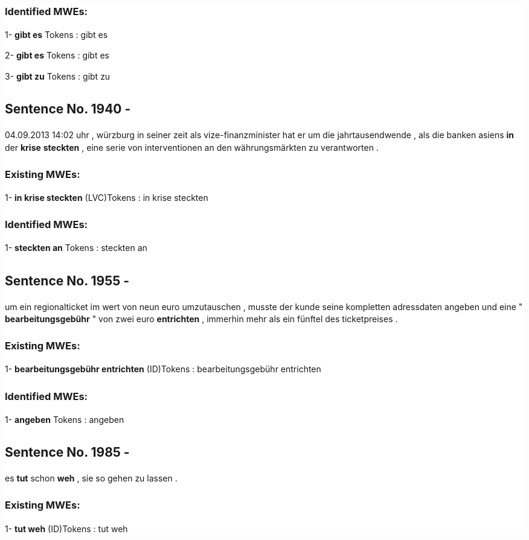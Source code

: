 
### Identified MWEs: 
1- **gibt es** Tokens : 
gibt
es


2- **gibt es** Tokens : 
gibt
es


3- **gibt zu** Tokens : 
gibt
zu



## Sentence No. 1940 - 
04.09.2013 14:02 uhr , würzburg in seiner zeit als vize-finanzminister hat er um die jahrtausendwende , als die banken asiens **in** der **krise** **steckten** , eine serie von interventionen an den währungsmärkten zu verantworten . 
### Existing MWEs: 
1- **in krise steckten** (LVC)Tokens : 
in
krise
steckten


### Identified MWEs: 
1- **steckten an** Tokens : 
steckten
an



## Sentence No. 1955 - 
um ein regionalticket im wert von neun euro umzutauschen , musste der kunde seine kompletten adressdaten angeben und eine " **bearbeitungsgebühr** " von zwei euro **entrichten** , immerhin mehr als ein fünftel des ticketpreises . 
### Existing MWEs: 
1- **bearbeitungsgebühr entrichten** (ID)Tokens : 
bearbeitungsgebühr
entrichten


### Identified MWEs: 
1- **angeben** Tokens : 
angeben



## Sentence No. 1985 - 
es **tut** schon **weh** , sie so gehen zu lassen . 
### Existing MWEs: 
1- **tut weh** (ID)Tokens : 
tut
weh
